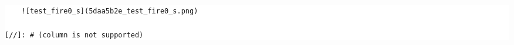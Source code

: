 		![test_fire0_s](5daa5b2e_test_fire0_s.png)

	[//]: # (column is not supported)


[//]: # (column_list is not supported)
[//]: # (column_list is not supported)
[//]: # (column_list is not supported)